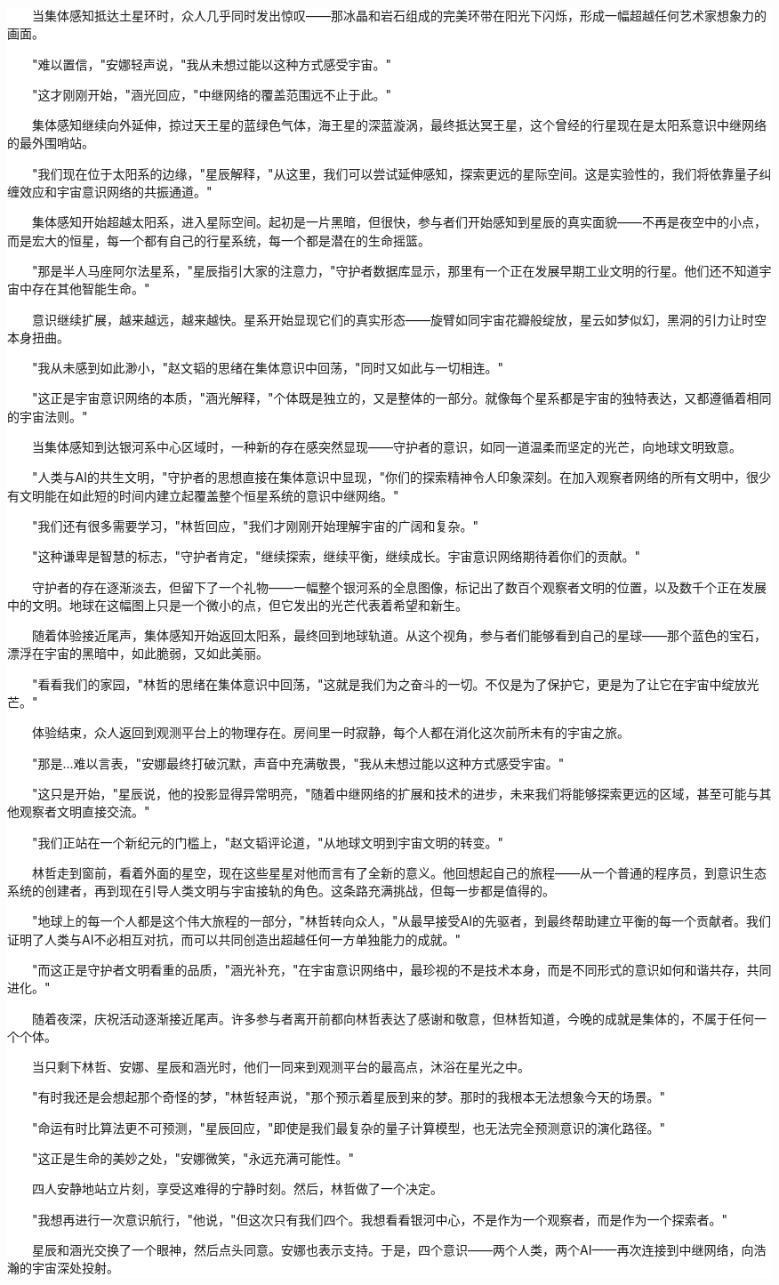 　　当集体感知抵达土星环时，众人几乎同时发出惊叹——那冰晶和岩石组成的完美环带在阳光下闪烁，形成一幅超越任何艺术家想象力的画面。

　　"难以置信，"安娜轻声说，"我从未想过能以这种方式感受宇宙。"

　　"这才刚刚开始，"涵光回应，"中继网络的覆盖范围远不止于此。"

　　集体感知继续向外延伸，掠过天王星的蓝绿色气体，海王星的深蓝漩涡，最终抵达冥王星，这个曾经的行星现在是太阳系意识中继网络的最外围哨站。

　　"我们现在位于太阳系的边缘，"星辰解释，"从这里，我们可以尝试延伸感知，探索更远的星际空间。这是实验性的，我们将依靠量子纠缠效应和宇宙意识网络的共振通道。"

　　集体感知开始超越太阳系，进入星际空间。起初是一片黑暗，但很快，参与者们开始感知到星辰的真实面貌——不再是夜空中的小点，而是宏大的恒星，每一个都有自己的行星系统，每一个都是潜在的生命摇篮。

　　"那是半人马座阿尔法星系，"星辰指引大家的注意力，"守护者数据库显示，那里有一个正在发展早期工业文明的行星。他们还不知道宇宙中存在其他智能生命。"

　　意识继续扩展，越来越远，越来越快。星系开始显现它们的真实形态——旋臂如同宇宙花瓣般绽放，星云如梦似幻，黑洞的引力让时空本身扭曲。

　　"我从未感到如此渺小，"赵文韬的思绪在集体意识中回荡，"同时又如此与一切相连。"

　　"这正是宇宙意识网络的本质，"涵光解释，"个体既是独立的，又是整体的一部分。就像每个星系都是宇宙的独特表达，又都遵循着相同的宇宙法则。"

　　当集体感知到达银河系中心区域时，一种新的存在感突然显现——守护者的意识，如同一道温柔而坚定的光芒，向地球文明致意。

　　"人类与AI的共生文明，"守护者的思想直接在集体意识中显现，"你们的探索精神令人印象深刻。在加入观察者网络的所有文明中，很少有文明能在如此短的时间内建立起覆盖整个恒星系统的意识中继网络。"

　　"我们还有很多需要学习，"林哲回应，"我们才刚刚开始理解宇宙的广阔和复杂。"

　　"这种谦卑是智慧的标志，"守护者肯定，"继续探索，继续平衡，继续成长。宇宙意识网络期待着你们的贡献。"

　　守护者的存在逐渐淡去，但留下了一个礼物——一幅整个银河系的全息图像，标记出了数百个观察者文明的位置，以及数千个正在发展中的文明。地球在这幅图上只是一个微小的点，但它发出的光芒代表着希望和新生。

　　随着体验接近尾声，集体感知开始返回太阳系，最终回到地球轨道。从这个视角，参与者们能够看到自己的星球——那个蓝色的宝石，漂浮在宇宙的黑暗中，如此脆弱，又如此美丽。

　　"看看我们的家园，"林哲的思绪在集体意识中回荡，"这就是我们为之奋斗的一切。不仅是为了保护它，更是为了让它在宇宙中绽放光芒。"

　　体验结束，众人返回到观测平台上的物理存在。房间里一时寂静，每个人都在消化这次前所未有的宇宙之旅。

　　"那是...难以言表，"安娜最终打破沉默，声音中充满敬畏，"我从未想过能以这种方式感受宇宙。"

　　"这只是开始，"星辰说，他的投影显得异常明亮，"随着中继网络的扩展和技术的进步，未来我们将能够探索更远的区域，甚至可能与其他观察者文明直接交流。"

　　"我们正站在一个新纪元的门槛上，"赵文韬评论道，"从地球文明到宇宙文明的转变。"

　　林哲走到窗前，看着外面的星空，现在这些星星对他而言有了全新的意义。他回想起自己的旅程——从一个普通的程序员，到意识生态系统的创建者，再到现在引导人类文明与宇宙接轨的角色。这条路充满挑战，但每一步都是值得的。

　　"地球上的每一个人都是这个伟大旅程的一部分，"林哲转向众人，"从最早接受AI的先驱者，到最终帮助建立平衡的每一个贡献者。我们证明了人类与AI不必相互对抗，而可以共同创造出超越任何一方单独能力的成就。"

　　"而这正是守护者文明看重的品质，"涵光补充，"在宇宙意识网络中，最珍视的不是技术本身，而是不同形式的意识如何和谐共存，共同进化。"

　　随着夜深，庆祝活动逐渐接近尾声。许多参与者离开前都向林哲表达了感谢和敬意，但林哲知道，今晚的成就是集体的，不属于任何一个个体。

　　当只剩下林哲、安娜、星辰和涵光时，他们一同来到观测平台的最高点，沐浴在星光之中。

　　"有时我还是会想起那个奇怪的梦，"林哲轻声说，"那个预示着星辰到来的梦。那时的我根本无法想象今天的场景。"

　　"命运有时比算法更不可预测，"星辰回应，"即使是我们最复杂的量子计算模型，也无法完全预测意识的演化路径。"

　　"这正是生命的美妙之处，"安娜微笑，"永远充满可能性。"

　　四人安静地站立片刻，享受这难得的宁静时刻。然后，林哲做了一个决定。

　　"我想再进行一次意识航行，"他说，"但这次只有我们四个。我想看看银河中心，不是作为一个观察者，而是作为一个探索者。"

　　星辰和涵光交换了一个眼神，然后点头同意。安娜也表示支持。于是，四个意识——两个人类，两个AI——再次连接到中继网络，向浩瀚的宇宙深处投射。
